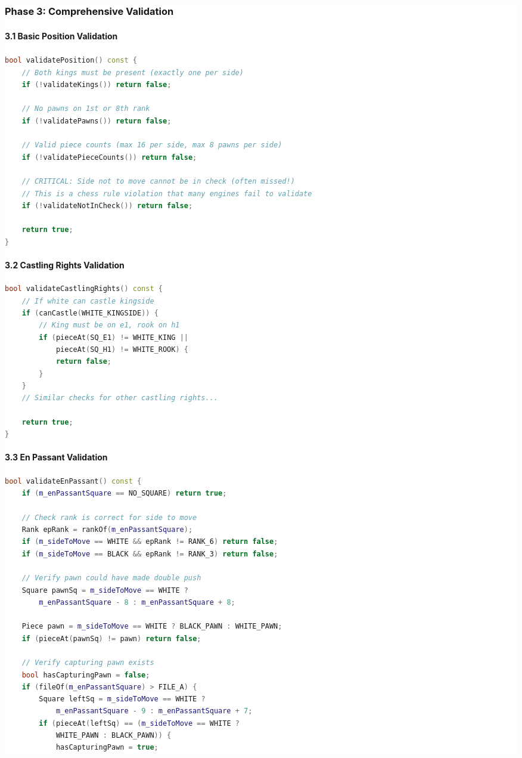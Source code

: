 ### Phase 3: Comprehensive Validation

#### 3.1 Basic Position Validation
```cpp
bool validatePosition() const {
    // Both kings must be present (exactly one per side)
    if (!validateKings()) return false;

    // No pawns on 1st or 8th rank
    if (!validatePawns()) return false;

    // Valid piece counts (max 16 per side, max 8 pawns per side)
    if (!validatePieceCounts()) return false;

    // CRITICAL: Side not to move cannot be in check (often missed!)
    // This is a chess rule violation that many engines fail to validate
    if (!validateNotInCheck()) return false;

    return true;
}
```

#### 3.2 Castling Rights Validation
```cpp
bool validateCastlingRights() const {
    // If white can castle kingside
    if (canCastle(WHITE_KINGSIDE)) {
        // King must be on e1, rook on h1
        if (pieceAt(SQ_E1) != WHITE_KING ||
            pieceAt(SQ_H1) != WHITE_ROOK) {
            return false;
        }
    }
    // Similar checks for other castling rights...

    return true;
}
```

#### 3.3 En Passant Validation
```cpp
bool validateEnPassant() const {
    if (m_enPassantSquare == NO_SQUARE) return true;

    // Check rank is correct for side to move
    Rank epRank = rankOf(m_enPassantSquare);
    if (m_sideToMove == WHITE && epRank != RANK_6) return false;
    if (m_sideToMove == BLACK && epRank != RANK_3) return false;

    // Verify pawn could have made double push
    Square pawnSq = m_sideToMove == WHITE ?
        m_enPassantSquare - 8 : m_enPassantSquare + 8;

    Piece pawn = m_sideToMove == WHITE ? BLACK_PAWN : WHITE_PAWN;
    if (pieceAt(pawnSq) != pawn) return false;

    // Verify capturing pawn exists
    bool hasCapturingPawn = false;
    if (fileOf(m_enPassantSquare) > FILE_A) {
        Square leftSq = m_sideToMove == WHITE ?
            m_enPassantSquare - 9 : m_enPassantSquare + 7;
        if (pieceAt(leftSq) == (m_sideToMove == WHITE ?
            WHITE_PAWN : BLACK_PAWN)) {
            hasCapturingPawn = true;
```